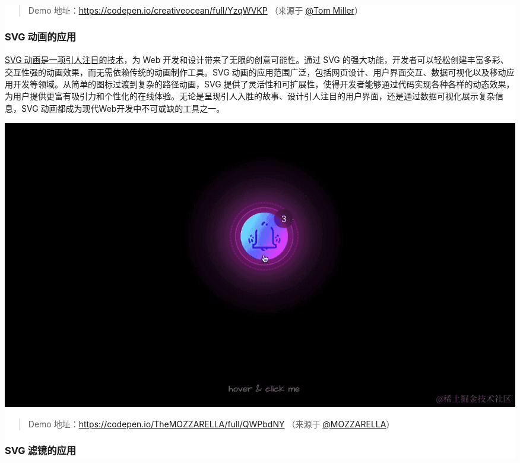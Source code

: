   


> Demo 地址：https://codepen.io/creativeocean/full/YzqWVKP （来源于 [@Tom Miller](https://codepen.io/creativeocean)）

  


### SVG 动画的应用

  


[SVG 动画是一项引人注目的技术](https://s.juejin.cn/ds/iFReJakc/)，为 Web 开发和设计带来了无限的创意可能性。通过 SVG 的强大功能，开发者可以轻松创建丰富多彩、交互性强的动画效果，而无需依赖传统的动画制作工具。SVG 动画的应用范围广泛，包括网页设计、用户界面交互、数据可视化以及移动应用开发等领域。从简单的图标过渡到复杂的路径动画，SVG 提供了灵活性和可扩展性，使得开发者能够通过代码实现各种各样的动态效果，为用户提供更富有吸引力和个性化的在线体验。无论是呈现引人入胜的故事、设计引人注目的用户界面，还是通过数据可视化展示复杂信息，SVG 动画都成为现代Web开发中不可或缺的工具之一。

  


![](./images/e09e84b5d89a90b522eebb35dffb776e.gif )

  


> Demo 地址：https://codepen.io/TheMOZZARELLA/full/QWPbdNY （来源于 [@MOZZARELLA](https://codepen.io/TheMOZZARELLA)）

  


### SVG 滤镜的应用

  
